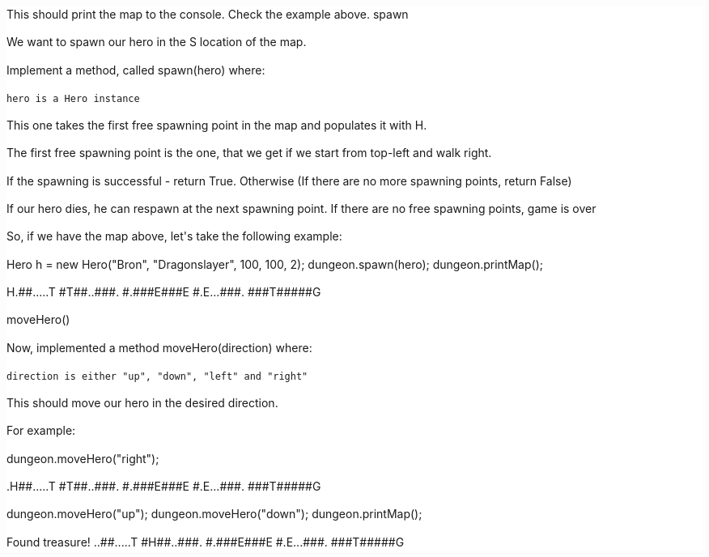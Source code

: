 This should print the map to the console. Check the example above.
spawn

We want to spawn our hero in the S location of the map.

Implement a method, called spawn(hero) where:

    hero is a Hero instance

This one takes the first free spawning point in the map and populates it with H.

The first free spawning point is the one, that we get if we start from top-left and walk right.

If the spawning is successful - return True. Otherwise (If there are no more spawning points, return False)

If our hero dies, he can respawn at the next spawning point. If there are no free spawning points, game is over

So, if we have the map above, let's take the following example:

Hero h = new Hero("Bron", "Dragonslayer", 100, 100, 2);
dungeon.spawn(hero);
dungeon.printMap();

H.##.....T
#T##..###.
#.###E###E
#.E...###.
###T#####G

moveHero()

Now, implemented a method moveHero(direction) where:

    direction is either "up", "down", "left" and "right"

This should move our hero in the desired direction.

For example:

dungeon.moveHero("right");

.H##.....T
#T##..###.
#.###E###E
#.E...###.
###T#####G

dungeon.moveHero("up");
dungeon.moveHero("down");
dungeon.printMap();

Found treasure!
..##.....T
#H##..###.
#.###E###E
#.E...###.
###T#####G
